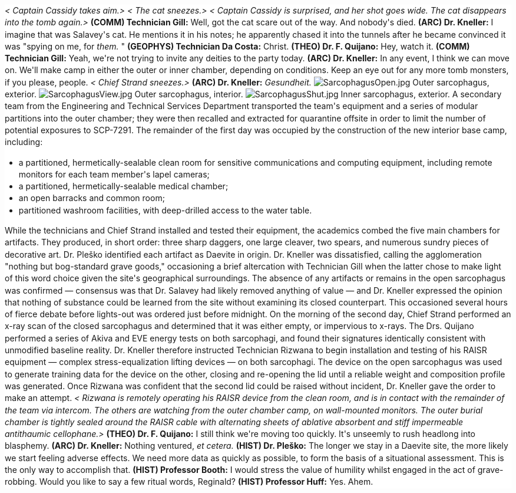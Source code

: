 _< Captain Cassidy takes aim.>_
_< The cat sneezes.>_
_< Captain Cassidy is surprised, and her shot goes wide. The cat disappears into the tomb again.>_
**(COMM) Technician Gill:** Well, got the cat scare out of the way. And nobody's died.
**(ARC) Dr. Kneller:** I imagine that was Salavey's cat. He mentions it in his notes; he apparently chased it into the tunnels after he became convinced it was "spying on me, for _them._ "
**(GEOPHYS) Technician Da Costa:** Christ.
**(THEO) Dr. F. Quijano:** Hey, watch it.
**(COMM) Technician Gill:** Yeah, we're not trying to invite any deities to the party today.
**(ARC) Dr. Kneller:** In any event, I think we can move on. We'll make camp in either the outer or inner chamber, depending on conditions. Keep an eye out for any more tomb monsters, if you please, people.
_< Chief Strand sneezes.>_
**(ARC) Dr. Kneller:** _Gesundheit._
![SarcophagusOpen.jpg](http://scpdsandbox.wdfiles.com/local--files/paranoia/SarcophagusOpen.jpg)
Outer sarcophagus, exterior.
![SarcophagusView.jpg](http://scpdsandbox.wdfiles.com/local--files/paranoia/SarcophagusView.jpg)
Outer sarcophagus, interior.
![SarcophagusShut.jpg](http://scpdsandbox.wdfiles.com/local--files/paranoia/SarcophagusShut.jpg)
Inner sarcophagus, exterior.
A secondary team from the Engineering and Technical Services Department transported the team's equipment and a series of modular partitions into the outer chamber; they were then recalled and extracted for quarantine offsite in order to limit the number of potential exposures to SCP-7291. The remainder of the first day was occupied by the construction of the new interior base camp, including:
  * a partitioned, hermetically-sealable clean room for sensitive communications and computing equipment, including remote monitors for each team member's lapel cameras;
  * a partitioned, hermetically-sealable medical chamber;
  * an open barracks and common room;
  * partitioned washroom facilities, with deep-drilled access to the water table.

While the technicians and Chief Strand installed and tested their equipment, the academics combed the five main chambers for artifacts. They produced, in short order: three sharp daggers, one large cleaver, two spears, and numerous sundry pieces of decorative art. Dr. Pleško identified each artifact as Daevite in origin. Dr. Kneller was dissatisfied, calling the agglomeration "nothing but bog-standard grave goods," occasioning a brief altercation with Technician Gill when the latter chose to make light of this word choice given the site's geographical surroundings.
The absence of any artifacts or remains in the open sarcophagus was confirmed — consensus was that Dr. Salavey had likely removed anything of value — and Dr. Kneller expressed the opinion that nothing of substance could be learned from the site without examining its closed counterpart. This occasioned several hours of fierce debate before lights-out was ordered just before midnight.
On the morning of the second day, Chief Strand performed an x-ray scan of the closed sarcophagus and determined that it was either empty, or impervious to x-rays. The Drs. Quijano performed a series of Akiva and EVE energy tests on both sarcophagi, and found their signatures identically consistent with unmodified baseline reality.
Dr. Kneller therefore instructed Technician Rizwana to begin installation and testing of his RAISR equipment — complex stress-equalization lifting devices — on both sarcophagi. The device on the open sarcophagus was used to generate training data for the device on the other, closing and re-opening the lid until a reliable weight and composition profile was generated. Once Rizwana was confident that the second lid could be raised without incident, Dr. Kneller gave the order to make an attempt.
_< Rizwana is remotely operating his RAISR device from the clean room, and is in contact with the remainder of the team via intercom. The others are watching from the outer chamber camp, on wall-mounted monitors. The outer burial chamber is tightly sealed around the RAISR cable with alternating sheets of ablative absorbent and stiff impermeable antithaumic cellophane.>_
**(THEO) Dr. F. Quijano:** I still think we're moving too quickly. It's unseemly to rush headlong into blasphemy.
**(ARC) Dr. Kneller:** Nothing ventured, _et cetera._
**(HIST) Dr. Pleško:** The longer we stay in a Daevite site, the more likely we start feeling adverse effects. We need more data as quickly as possible, to form the basis of a situational assessment. This is the only way to accomplish that.
**(HIST) Professor Booth:** I would stress the value of humility whilst engaged in the act of grave-robbing. Would you like to say a few ritual words, Reginald?
**(HIST) Professor Huff:** Yes. Ahem.